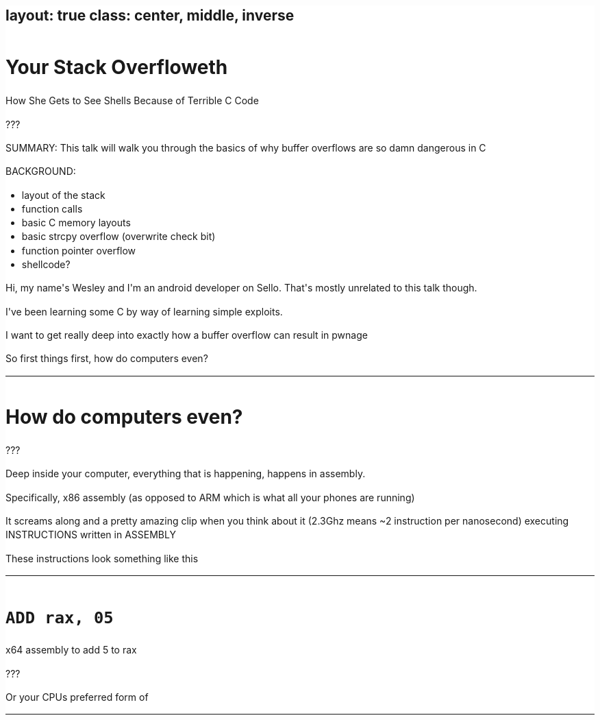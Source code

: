 layout: true
class: center, middle, inverse
---

# Your Stack Overfloweth
How She Gets to See Shells Because of Terrible C Code

???

SUMMARY: This talk will walk you through the basics of why buffer overflows are so damn dangerous in C

BACKGROUND:

 * layout of the stack
 * function calls
 * basic C memory layouts
 * basic strcpy overflow (overwrite check bit)
 * function pointer overflow
 * shellcode?

Hi, my name's Wesley and I'm an android developer on Sello. That's mostly unrelated to this talk though.

I've been learning some C by way of learning simple exploits.

I want to get really deep into exactly how a buffer overflow can result in pwnage

So first things first, how do computers even?

---

# How do computers even?

???

Deep inside your computer, everything that is happening, happens in assembly.

Specifically, x86 assembly (as opposed to ARM which is what all your phones are running)

It screams along and a pretty amazing clip when you think about it (2.3Ghz means ~2 instruction per nanosecond) executing INSTRUCTIONS written in ASSEMBLY

These instructions look something like this

---

# `ADD rax, 05`

x64 assembly to add 5 to rax

???

Or your CPUs preferred form of

---
